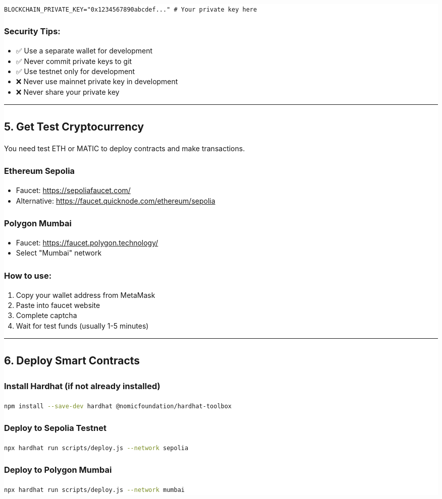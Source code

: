 ```env
BLOCKCHAIN_PRIVATE_KEY="0x1234567890abcdef..." # Your private key here
```

### Security Tips:

- ✅ Use a separate wallet for development
- ✅ Never commit private keys to git
- ✅ Use testnet only for development
- ❌ Never use mainnet private key in development
- ❌ Never share your private key

---

## 5. Get Test Cryptocurrency

You need test ETH or MATIC to deploy contracts and make transactions.

### Ethereum Sepolia
- Faucet: https://sepoliafaucet.com/
- Alternative: https://faucet.quicknode.com/ethereum/sepolia

### Polygon Mumbai
- Faucet: https://faucet.polygon.technology/
- Select "Mumbai" network

### How to use:
1. Copy your wallet address from MetaMask
2. Paste into faucet website
3. Complete captcha
4. Wait for test funds (usually 1-5 minutes)

---

## 6. Deploy Smart Contracts

### Install Hardhat (if not already installed)
```bash
npm install --save-dev hardhat @nomicfoundation/hardhat-toolbox
```

### Deploy to Sepolia Testnet
```bash
npx hardhat run scripts/deploy.js --network sepolia
```

### Deploy to Polygon Mumbai
```bash
npx hardhat run scripts/deploy.js --network mumbai
```
